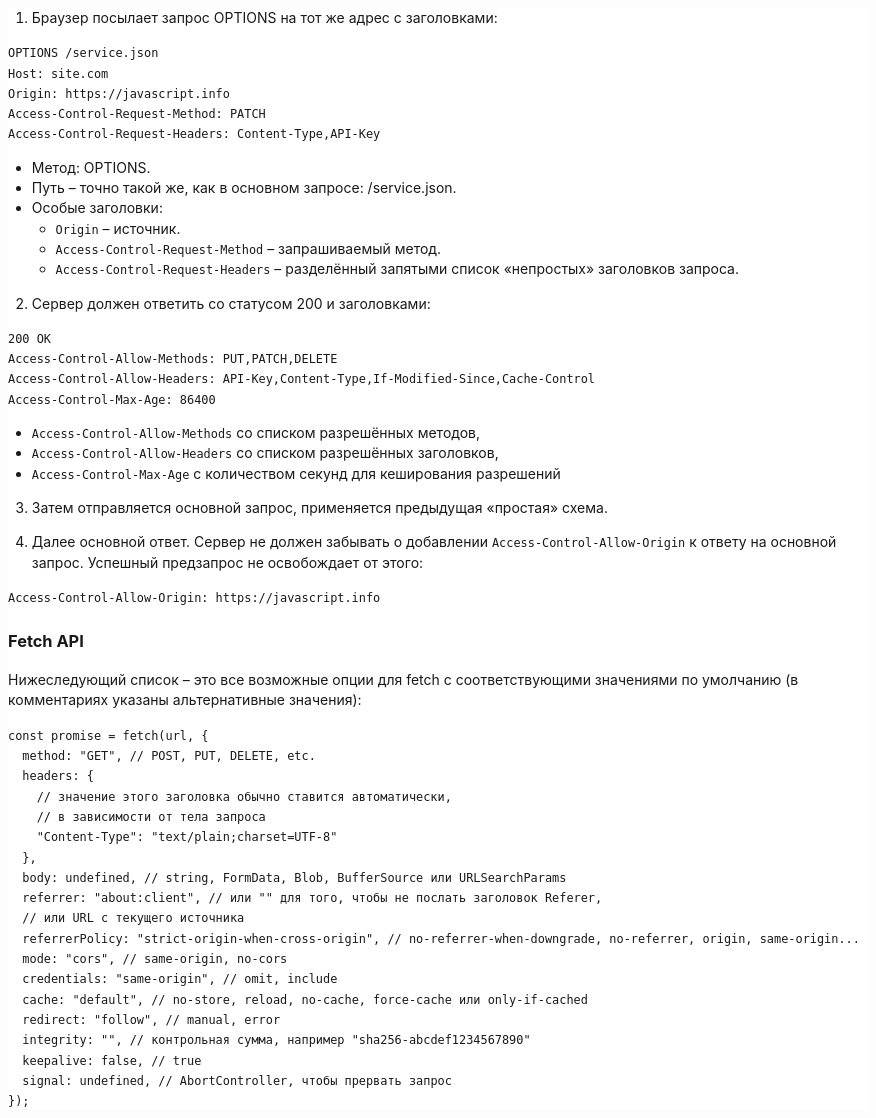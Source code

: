 1. Браузер посылает запрос OPTIONS на тот же адрес с заголовками:

~~~
OPTIONS /service.json
Host: site.com
Origin: https://javascript.info
Access-Control-Request-Method: PATCH
Access-Control-Request-Headers: Content-Type,API-Key
~~~

* Метод: OPTIONS.
* Путь – точно такой же, как в основном запросе: /service.json.
* Особые заголовки:
  * `Origin` – источник.
  * `Access-Control-Request-Method` – запрашиваемый метод.
  * `Access-Control-Request-Headers` – разделённый запятыми список «непростых» заголовков запроса.

2. Сервер должен ответить со статусом 200 и заголовками:

~~~
200 OK
Access-Control-Allow-Methods: PUT,PATCH,DELETE
Access-Control-Allow-Headers: API-Key,Content-Type,If-Modified-Since,Cache-Control
Access-Control-Max-Age: 86400
~~~

* `Access-Control-Allow-Methods` со списком разрешённых методов,
* `Access-Control-Allow-Headers` со списком разрешённых заголовков,
* `Access-Control-Max-Age` с количеством секунд для кеширования разрешений

3. Затем отправляется основной запрос, применяется предыдущая «простая» схема.

4. Далее основной ответ. Сервер не должен забывать о добавлении `Access-Control-Allow-Origin` к ответу на основной запрос. Успешный предзапрос не освобождает от этого:

~~~
Access-Control-Allow-Origin: https://javascript.info
~~~

### Fetch API

Нижеследующий список – это все возможные опции для fetch с соответствующими значениями по умолчанию (в комментариях указаны альтернативные значения):

~~~
const promise = fetch(url, {
  method: "GET", // POST, PUT, DELETE, etc.
  headers: {
    // значение этого заголовка обычно ставится автоматически,
    // в зависимости от тела запроса
    "Content-Type": "text/plain;charset=UTF-8"
  },
  body: undefined, // string, FormData, Blob, BufferSource или URLSearchParams
  referrer: "about:client", // или "" для того, чтобы не послать заголовок Referer,
  // или URL с текущего источника
  referrerPolicy: "strict-origin-when-cross-origin", // no-referrer-when-downgrade, no-referrer, origin, same-origin...
  mode: "cors", // same-origin, no-cors
  credentials: "same-origin", // omit, include
  cache: "default", // no-store, reload, no-cache, force-cache или only-if-cached
  redirect: "follow", // manual, error
  integrity: "", // контрольная сумма, например "sha256-abcdef1234567890"
  keepalive: false, // true
  signal: undefined, // AbortController, чтобы прервать запрос
});
~~~
